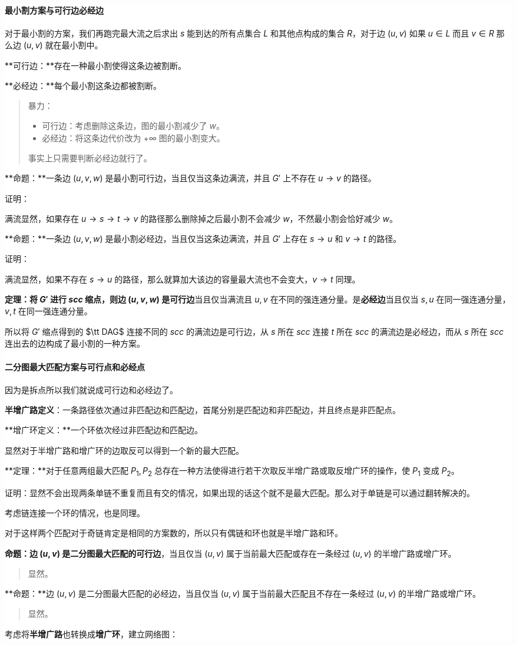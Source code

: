 #### 最小割方案与可行边必经边

对于最小割的方案，我们再跑完最大流之后求出 $s$ 能到达的所有点集合 $L$ 和其他点构成的集合 $R$，对于边 $(u, v)$ 如果 $u \in L$ 而且 $v \in R$ 那么边 $(u, v)$ 就在最小割中。

**可行边：**存在一种最小割使得这条边被割断。

**必经边：**每个最小割这条边都被割断。

> 暴力：
>
> - 可行边：考虑删除这条边，图的最小割减少了 $w$。
> - 必经边：将这条边代价改为 $+ \infty$ 图的最小割变大。
>
> 事实上只需要判断必经边就行了。

**命题：**一条边 $(u, v, w)$ 是最小割可行边，当且仅当这条边满流，并且 $G'$ 上不存在 $u \to v$ 的路径。

证明：

满流显然，如果存在 $u \to s \to t \to v$ 的路径那么删除掉之后最小割不会减少 $w$，不然最小割会恰好减少 $w$。

**命题：**一条边 $(u, v, w)$ 是最小割必经边，当且仅当这条边满流，并且 $G'$ 上存在 $s \to u$ 和 $v \to t$ 的路径。

证明：

满流显然，如果不存在 $s \to u$ 的路径，那么就算加大该边的容量最大流也不会变大，$v \to t$ 同理。

**定理：**将 $G'$ 进行 $scc$ 缩点，则边 $(u, v,w)$ 是**可行边**当且仅当满流且 $u, v$ 在不同的强连通分量。是**必经边**当且仅当 $s, u$ 在同一强连通分量，$v, t$ 在同一强连通分量。

所以将 $G'$ 缩点得到的 $\tt DAG$ 连接不同的 $scc$ 的满流边是可行边，从 $s$ 所在 $scc$ 连接 $t$ 所在 $scc$ 的满流边是必经边，而从 $s$ 所在 $scc$ 连出去的边构成了最小割的一种方案。

#### 二分图最大匹配方案与可行点和必经点

因为是拆点所以我们就说成可行边和必经边了。

**半增广路定义**：一条路径依次通过非匹配边和匹配边，首尾分别是匹配边和非匹配边，并且终点是非匹配点。

**增广环定义：**一个环依次经过非匹配边和匹配边。

显然对于半增广路和增广环的边取反可以得到一个新的最大匹配。

**定理：**对于任意两组最大匹配 $P_1, P_2$ 总存在一种方法使得进行若干次取反半增广路或取反增广环的操作，使 $P_1$ 变成 $P_2$。

证明：显然不会出现两条单链不重复而且有交的情况，如果出现的话这个就不是最大匹配。那么对于单链是可以通过翻转解决的。

考虑链连接一个环的情况，也是同理。

对于这样两个匹配对于奇链肯定是相同的方案数的，所以只有偶链和环也就是半增广路和环。

**命题：**边 $(u, v)$ 是二分图最大匹配的**可行边**，当且仅当 $(u, v)$ 属于当前最大匹配或存在一条经过 $(u, v)$ 的半增广路或增广环。

> 显然。

**命题：**边 $(u, v)$ 是二分图最大匹配的必经边，当且仅当 $(u, v)$ 属于当前最大匹配且不存在一条经过 $(u, v)$ 的半增广路或增广环。

> 显然。

考虑将**半增广路**也转换成**增广环**，建立网络图：
